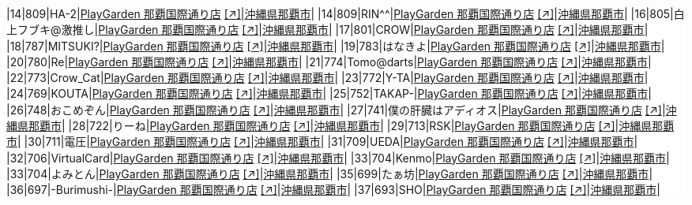 |14|809|<span class="rank-name-pd">HA-2</span>|<a href="/darts/rank/shops/67859.html">PlayGarden 那覇国際通り店</a> <a href="https://vs.phoenixdarts.com/jp/shop/shopDetailInfo/s_67859?s_seq=67859">[↗]</a>|<a href="/darts/rank/沖縄県/那覇市">沖縄県那覇市</a>|
|14|809|<span class="rank-name-pd">RIN^^</span>|<a href="/darts/rank/shops/67859.html">PlayGarden 那覇国際通り店</a> <a href="https://vs.phoenixdarts.com/jp/shop/shopDetailInfo/s_67859?s_seq=67859">[↗]</a>|<a href="/darts/rank/沖縄県/那覇市">沖縄県那覇市</a>|
|16|805|<span class="rank-name-pd">白上フブキ@激推し</span>|<a href="/darts/rank/shops/67859.html">PlayGarden 那覇国際通り店</a> <a href="https://vs.phoenixdarts.com/jp/shop/shopDetailInfo/s_67859?s_seq=67859">[↗]</a>|<a href="/darts/rank/沖縄県/那覇市">沖縄県那覇市</a>|
|17|801|<span class="rank-name-pd">CROW</span>|<a href="/darts/rank/shops/67859.html">PlayGarden 那覇国際通り店</a> <a href="https://vs.phoenixdarts.com/jp/shop/shopDetailInfo/s_67859?s_seq=67859">[↗]</a>|<a href="/darts/rank/沖縄県/那覇市">沖縄県那覇市</a>|
|18|787|<span class="rank-name-pd">MITSUKI?</span>|<a href="/darts/rank/shops/67859.html">PlayGarden 那覇国際通り店</a> <a href="https://vs.phoenixdarts.com/jp/shop/shopDetailInfo/s_67859?s_seq=67859">[↗]</a>|<a href="/darts/rank/沖縄県/那覇市">沖縄県那覇市</a>|
|19|783|<span class="rank-name-pd">はなきよ</span>|<a href="/darts/rank/shops/67859.html">PlayGarden 那覇国際通り店</a> <a href="https://vs.phoenixdarts.com/jp/shop/shopDetailInfo/s_67859?s_seq=67859">[↗]</a>|<a href="/darts/rank/沖縄県/那覇市">沖縄県那覇市</a>|
|20|780|<span class="rank-name-pd">Re</span>|<a href="/darts/rank/shops/67859.html">PlayGarden 那覇国際通り店</a> <a href="https://vs.phoenixdarts.com/jp/shop/shopDetailInfo/s_67859?s_seq=67859">[↗]</a>|<a href="/darts/rank/沖縄県/那覇市">沖縄県那覇市</a>|
|21|774|<span class="rank-name-pd">Tomo@darts</span>|<a href="/darts/rank/shops/67859.html">PlayGarden 那覇国際通り店</a> <a href="https://vs.phoenixdarts.com/jp/shop/shopDetailInfo/s_67859?s_seq=67859">[↗]</a>|<a href="/darts/rank/沖縄県/那覇市">沖縄県那覇市</a>|
|22|773|<span class="rank-name-pd">Crow_Cat</span>|<a href="/darts/rank/shops/67859.html">PlayGarden 那覇国際通り店</a> <a href="https://vs.phoenixdarts.com/jp/shop/shopDetailInfo/s_67859?s_seq=67859">[↗]</a>|<a href="/darts/rank/沖縄県/那覇市">沖縄県那覇市</a>|
|23|772|<span class="rank-name-pd">Y-TA</span>|<a href="/darts/rank/shops/67859.html">PlayGarden 那覇国際通り店</a> <a href="https://vs.phoenixdarts.com/jp/shop/shopDetailInfo/s_67859?s_seq=67859">[↗]</a>|<a href="/darts/rank/沖縄県/那覇市">沖縄県那覇市</a>|
|24|769|<span class="rank-name-pd">KOUTA</span>|<a href="/darts/rank/shops/67859.html">PlayGarden 那覇国際通り店</a> <a href="https://vs.phoenixdarts.com/jp/shop/shopDetailInfo/s_67859?s_seq=67859">[↗]</a>|<a href="/darts/rank/沖縄県/那覇市">沖縄県那覇市</a>|
|25|752|<span class="rank-name-pd">TAKAP-</span>|<a href="/darts/rank/shops/67859.html">PlayGarden 那覇国際通り店</a> <a href="https://vs.phoenixdarts.com/jp/shop/shopDetailInfo/s_67859?s_seq=67859">[↗]</a>|<a href="/darts/rank/沖縄県/那覇市">沖縄県那覇市</a>|
|26|748|<span class="rank-name-pd">おこめぞん</span>|<a href="/darts/rank/shops/67859.html">PlayGarden 那覇国際通り店</a> <a href="https://vs.phoenixdarts.com/jp/shop/shopDetailInfo/s_67859?s_seq=67859">[↗]</a>|<a href="/darts/rank/沖縄県/那覇市">沖縄県那覇市</a>|
|27|741|<span class="rank-name-pd">僕の肝臓はアディオス</span>|<a href="/darts/rank/shops/67859.html">PlayGarden 那覇国際通り店</a> <a href="https://vs.phoenixdarts.com/jp/shop/shopDetailInfo/s_67859?s_seq=67859">[↗]</a>|<a href="/darts/rank/沖縄県/那覇市">沖縄県那覇市</a>|
|28|722|<span class="rank-name-pd">りーね</span>|<a href="/darts/rank/shops/67859.html">PlayGarden 那覇国際通り店</a> <a href="https://vs.phoenixdarts.com/jp/shop/shopDetailInfo/s_67859?s_seq=67859">[↗]</a>|<a href="/darts/rank/沖縄県/那覇市">沖縄県那覇市</a>|
|29|713|<span class="rank-name-pd">RSK</span>|<a href="/darts/rank/shops/67859.html">PlayGarden 那覇国際通り店</a> <a href="https://vs.phoenixdarts.com/jp/shop/shopDetailInfo/s_67859?s_seq=67859">[↗]</a>|<a href="/darts/rank/沖縄県/那覇市">沖縄県那覇市</a>|
|30|711|<span class="rank-name-pd">電圧</span>|<a href="/darts/rank/shops/67859.html">PlayGarden 那覇国際通り店</a> <a href="https://vs.phoenixdarts.com/jp/shop/shopDetailInfo/s_67859?s_seq=67859">[↗]</a>|<a href="/darts/rank/沖縄県/那覇市">沖縄県那覇市</a>|
|31|709|<span class="rank-name-pd">UEDA</span>|<a href="/darts/rank/shops/67859.html">PlayGarden 那覇国際通り店</a> <a href="https://vs.phoenixdarts.com/jp/shop/shopDetailInfo/s_67859?s_seq=67859">[↗]</a>|<a href="/darts/rank/沖縄県/那覇市">沖縄県那覇市</a>|
|32|706|<span class="rank-name-pd">VirtualCard</span>|<a href="/darts/rank/shops/67859.html">PlayGarden 那覇国際通り店</a> <a href="https://vs.phoenixdarts.com/jp/shop/shopDetailInfo/s_67859?s_seq=67859">[↗]</a>|<a href="/darts/rank/沖縄県/那覇市">沖縄県那覇市</a>|
|33|704|<span class="rank-name-pd">Kenmo</span>|<a href="/darts/rank/shops/67859.html">PlayGarden 那覇国際通り店</a> <a href="https://vs.phoenixdarts.com/jp/shop/shopDetailInfo/s_67859?s_seq=67859">[↗]</a>|<a href="/darts/rank/沖縄県/那覇市">沖縄県那覇市</a>|
|33|704|<span class="rank-name-pd">よみとん</span>|<a href="/darts/rank/shops/67859.html">PlayGarden 那覇国際通り店</a> <a href="https://vs.phoenixdarts.com/jp/shop/shopDetailInfo/s_67859?s_seq=67859">[↗]</a>|<a href="/darts/rank/沖縄県/那覇市">沖縄県那覇市</a>|
|35|699|<span class="rank-name-pd">たぁ坊</span>|<a href="/darts/rank/shops/67859.html">PlayGarden 那覇国際通り店</a> <a href="https://vs.phoenixdarts.com/jp/shop/shopDetailInfo/s_67859?s_seq=67859">[↗]</a>|<a href="/darts/rank/沖縄県/那覇市">沖縄県那覇市</a>|
|36|697|<span class="rank-name-pd">-Burimushi-</span>|<a href="/darts/rank/shops/67859.html">PlayGarden 那覇国際通り店</a> <a href="https://vs.phoenixdarts.com/jp/shop/shopDetailInfo/s_67859?s_seq=67859">[↗]</a>|<a href="/darts/rank/沖縄県/那覇市">沖縄県那覇市</a>|
|37|693|<span class="rank-name-pd">SHO</span>|<a href="/darts/rank/shops/67859.html">PlayGarden 那覇国際通り店</a> <a href="https://vs.phoenixdarts.com/jp/shop/shopDetailInfo/s_67859?s_seq=67859">[↗]</a>|<a href="/darts/rank/沖縄県/那覇市">沖縄県那覇市</a>|